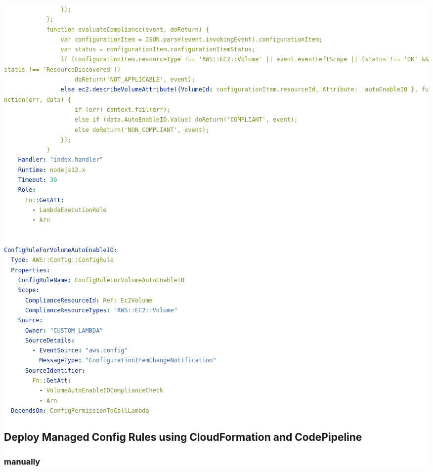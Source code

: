 ```yaml
                });
            };
            function evaluateCompliance(event, doReturn) {
                var configurationItem = JSON.parse(event.invokingEvent).configurationItem;
                var status = configurationItem.configurationItemStatus;
                if (configurationItem.resourceType !== 'AWS::EC2::Volume' || event.eventLeftScope || (status !== 'OK' && status !== 'ResourceDiscovered'))
                    doReturn('NOT_APPLICABLE', event);
                else ec2.describeVolumeAttribute({VolumeId: configurationItem.resourceId, Attribute: 'autoEnableIO'}, function(err, data) {
                    if (err) context.fail(err);
                    else if (data.AutoEnableIO.Value) doReturn('COMPLIANT', event);
                    else doReturn('NON_COMPLIANT', event);
                });
            }
    Handler: "index.handler"
    Runtime: nodejs12.x
    Timeout: 30
    Role:
      Fn::GetAtt:
        - LambdaExecutionRole
        - Arn


ConfigRuleForVolumeAutoEnableIO:
  Type: AWS::Config::ConfigRule
  Properties:
    ConfigRuleName: ConfigRuleForVolumeAutoEnableIO
    Scope:
      ComplianceResourceId: Ref: Ec2Volume
      ComplianceResourceTypes: "AWS::EC2::Volume"
    Source:
      Owner: "CUSTOM_LAMBDA"
      SourceDetails:
        - EventSource: "aws.config"
          MessageType: "ConfigurationItemChangeNotification"
      SourceIdentifier:
        Fn::GetAtt:
          - VolumeAutoEnableIOComplianceCheck
          - Arn
  DependsOn: ConfigPermissionToCallLambda

```



## Deploy Managed Config Rules using CloudFormation and CodePipeline


### manually
